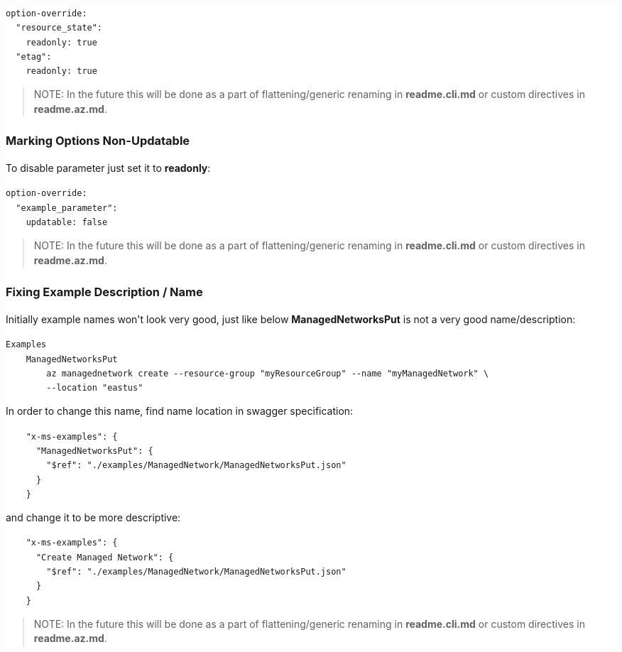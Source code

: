     option-override:
      "resource_state":
        readonly: true
      "etag":
        readonly: true

>NOTE: In the future this will be done as a part of flattening/generic renaming in **readme.cli.md** or custom directives in **readme.az.md**.

### Marking Options Non-Updatable

To disable parameter just set it to **readonly**:

    option-override:
      "example_parameter":
        updatable: false

>NOTE: In the future this will be done as a part of flattening/generic renaming in **readme.cli.md** or custom directives in **readme.az.md**.

### Fixing Example Description / Name

Initially example names won't look very good, just like below **ManagedNetworksPut** is not a very good name/description:

    Examples
        ManagedNetworksPut
            az managednetwork create --resource-group "myResourceGroup" --name "myManagedNetwork" \
            --location "eastus"

In order to change this name, find name location in swagger specification:

        "x-ms-examples": {
          "ManagedNetworksPut": {
            "$ref": "./examples/ManagedNetwork/ManagedNetworksPut.json"
          }
        }

and change it to be more descriptive:

        "x-ms-examples": {
          "Create Managed Network": {
            "$ref": "./examples/ManagedNetwork/ManagedNetworksPut.json"
          }
        }

>NOTE: In the future this will be done as a part of flattening/generic renaming in **readme.cli.md** or custom directives in **readme.az.md**.
